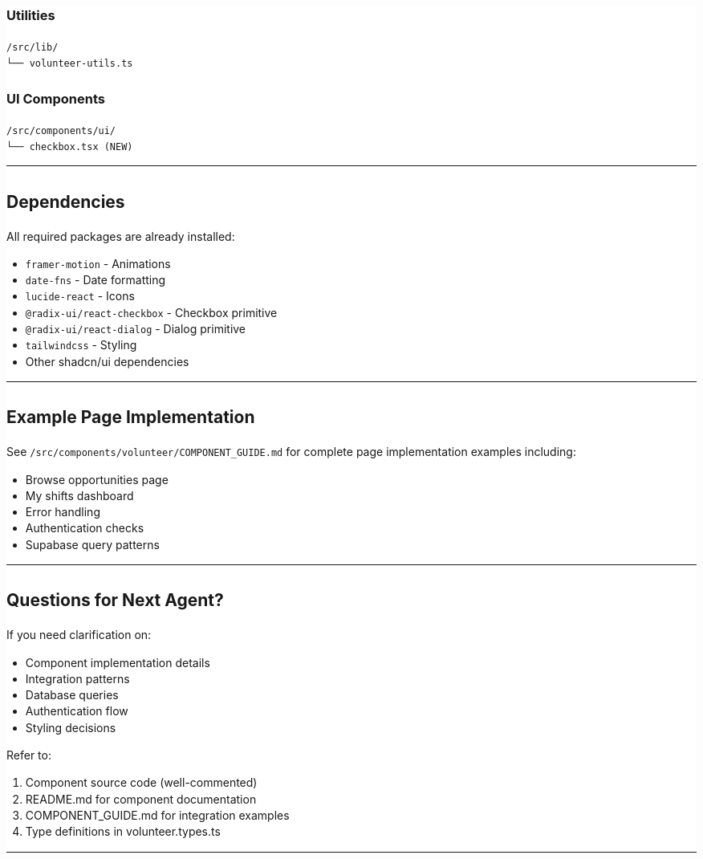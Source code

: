 ### Utilities
```
/src/lib/
└── volunteer-utils.ts
```

### UI Components
```
/src/components/ui/
└── checkbox.tsx (NEW)
```

---

## Dependencies

All required packages are already installed:
- `framer-motion` - Animations
- `date-fns` - Date formatting
- `lucide-react` - Icons
- `@radix-ui/react-checkbox` - Checkbox primitive
- `@radix-ui/react-dialog` - Dialog primitive
- `tailwindcss` - Styling
- Other shadcn/ui dependencies

---

## Example Page Implementation

See `/src/components/volunteer/COMPONENT_GUIDE.md` for complete page implementation examples including:
- Browse opportunities page
- My shifts dashboard
- Error handling
- Authentication checks
- Supabase query patterns

---

## Questions for Next Agent?

If you need clarification on:
- Component implementation details
- Integration patterns
- Database queries
- Authentication flow
- Styling decisions

Refer to:
1. Component source code (well-commented)
2. README.md for component documentation
3. COMPONENT_GUIDE.md for integration examples
4. Type definitions in volunteer.types.ts

---